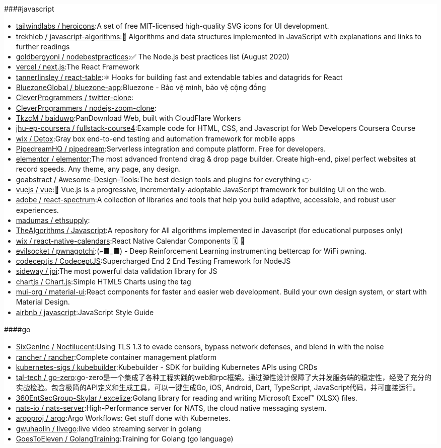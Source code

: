 ####javascript
* [tailwindlabs / heroicons](https://github.com/tailwindlabs/heroicons):A set of free MIT-licensed high-quality SVG icons for UI development.
* [trekhleb / javascript-algorithms](https://github.com/trekhleb/javascript-algorithms):📝 Algorithms and data structures implemented in JavaScript with explanations and links to further readings
* [goldbergyoni / nodebestpractices](https://github.com/goldbergyoni/nodebestpractices):✅ The Node.js best practices list (August 2020)
* [vercel / next.js](https://github.com/vercel/next.js):The React Framework
* [tannerlinsley / react-table](https://github.com/tannerlinsley/react-table):⚛️ Hooks for building fast and extendable tables and datagrids for React
* [BluezoneGlobal / bluezone-app](https://github.com/BluezoneGlobal/bluezone-app):Bluezone - Bảo vệ mình, bảo vệ cộng đồng
* [CleverProgrammers / twitter-clone](https://github.com/CleverProgrammers/twitter-clone):
* [CleverProgrammers / nodejs-zoom-clone](https://github.com/CleverProgrammers/nodejs-zoom-clone):
* [TkzcM / baiduwp](https://github.com/TkzcM/baiduwp):PanDownload Web, built with CloudFlare Workers
* [jhu-ep-coursera / fullstack-course4](https://github.com/jhu-ep-coursera/fullstack-course4):Example code for HTML, CSS, and Javascript for Web Developers Coursera Course
* [wix / Detox](https://github.com/wix/Detox):Gray box end-to-end testing and automation framework for mobile apps
* [PipedreamHQ / pipedream](https://github.com/PipedreamHQ/pipedream):Serverless integration and compute platform. Free for developers.
* [elementor / elementor](https://github.com/elementor/elementor):The most advanced frontend drag & drop page builder. Create high-end, pixel perfect websites at record speeds. Any theme, any page, any design.
* [goabstract / Awesome-Design-Tools](https://github.com/goabstract/Awesome-Design-Tools):The best design tools and plugins for everything 👉
* [vuejs / vue](https://github.com/vuejs/vue):🖖 Vue.js is a progressive, incrementally-adoptable JavaScript framework for building UI on the web.
* [adobe / react-spectrum](https://github.com/adobe/react-spectrum):A collection of libraries and tools that help you build adaptive, accessible, and robust user experiences.
* [madumas / ethsupply](https://github.com/madumas/ethsupply):
* [TheAlgorithms / Javascript](https://github.com/TheAlgorithms/Javascript):A repository for All algorithms implemented in Javascript (for educational purposes only)
* [wix / react-native-calendars](https://github.com/wix/react-native-calendars):React Native Calendar Components 🗓️ 📆
* [evilsocket / pwnagotchi](https://github.com/evilsocket/pwnagotchi):(⌐■_■) - Deep Reinforcement Learning instrumenting bettercap for WiFi pwning.
* [codeceptjs / CodeceptJS](https://github.com/codeceptjs/CodeceptJS):Supercharged End 2 End Testing Framework for NodeJS
* [sideway / joi](https://github.com/sideway/joi):The most powerful data validation library for JS
* [chartjs / Chart.js](https://github.com/chartjs/Chart.js):Simple HTML5 Charts using the <canvas> tag
* [mui-org / material-ui](https://github.com/mui-org/material-ui):React components for faster and easier web development. Build your own design system, or start with Material Design.
* [airbnb / javascript](https://github.com/airbnb/javascript):JavaScript Style Guide

####go
* [SixGenInc / Noctilucent](https://github.com/SixGenInc/Noctilucent):Using TLS 1.3 to evade censors, bypass network defenses, and blend in with the noise
* [rancher / rancher](https://github.com/rancher/rancher):Complete container management platform
* [kubernetes-sigs / kubebuilder](https://github.com/kubernetes-sigs/kubebuilder):Kubebuilder - SDK for building Kubernetes APIs using CRDs
* [tal-tech / go-zero](https://github.com/tal-tech/go-zero):go-zero是一个集成了各种工程实践的web和rpc框架。通过弹性设计保障了大并发服务端的稳定性，经受了充分的实战检验。包含极简的API定义和生成工具，可以一键生成Go, iOS, Android, Dart, TypeScript, JavaScript代码，并可直接运行。
* [360EntSecGroup-Skylar / excelize](https://github.com/360EntSecGroup-Skylar/excelize):Golang library for reading and writing Microsoft Excel™ (XLSX) files.
* [nats-io / nats-server](https://github.com/nats-io/nats-server):High-Performance server for NATS, the cloud native messaging system.
* [argoproj / argo](https://github.com/argoproj/argo):Argo Workflows: Get stuff done with Kubernetes.
* [gwuhaolin / livego](https://github.com/gwuhaolin/livego):live video streaming server in golang
* [GoesToEleven / GolangTraining](https://github.com/GoesToEleven/GolangTraining):Training for Golang (go language)